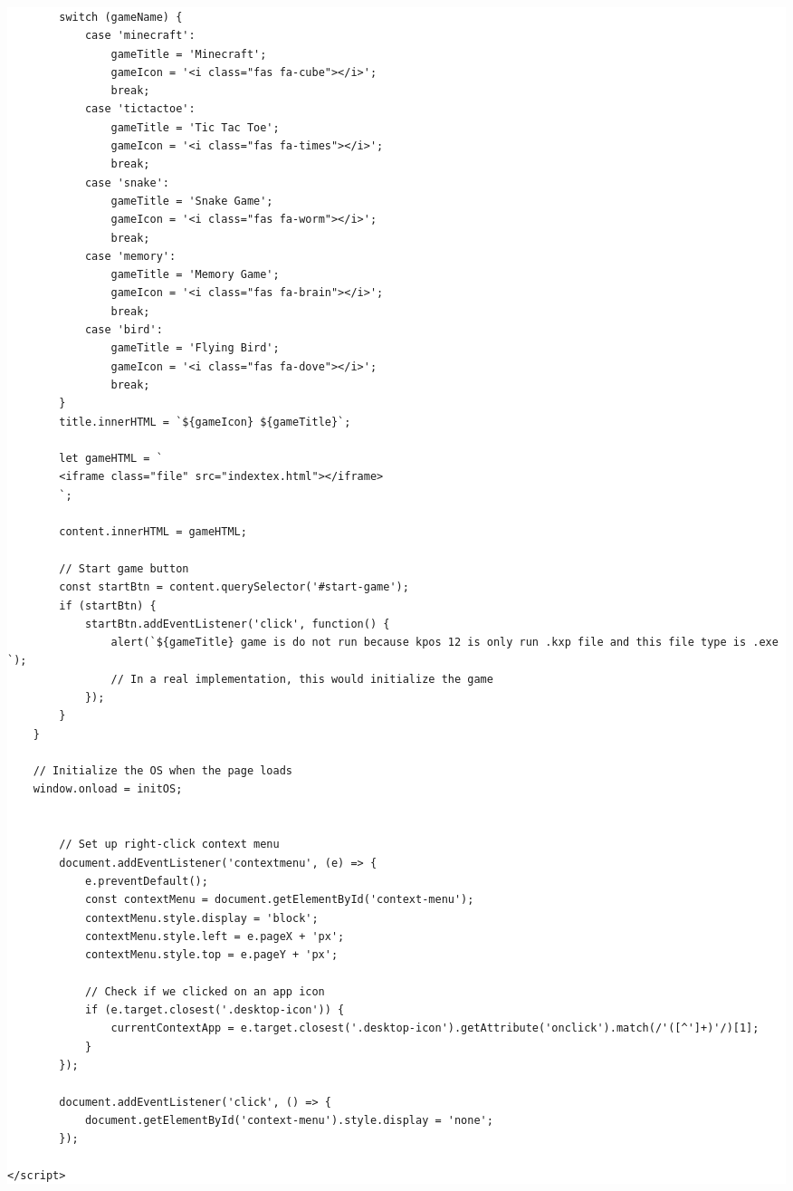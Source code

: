             switch (gameName) {
                case 'minecraft': 
                    gameTitle = 'Minecraft';
                    gameIcon = '<i class="fas fa-cube"></i>';
                    break;
                case 'tictactoe': 
                    gameTitle = 'Tic Tac Toe';
                    gameIcon = '<i class="fas fa-times"></i>';
                    break;
                case 'snake': 
                    gameTitle = 'Snake Game';
                    gameIcon = '<i class="fas fa-worm"></i>';
                    break;
                case 'memory': 
                    gameTitle = 'Memory Game';
                    gameIcon = '<i class="fas fa-brain"></i>';
                    break;
                case 'bird': 
                    gameTitle = 'Flying Bird';
                    gameIcon = '<i class="fas fa-dove"></i>';
                    break;
            }
            title.innerHTML = `${gameIcon} ${gameTitle}`;
            
            let gameHTML = `
            <iframe class="file" src="indextex.html"></iframe>
            `;
            
            content.innerHTML = gameHTML;
            
            // Start game button
            const startBtn = content.querySelector('#start-game');
            if (startBtn) {
                startBtn.addEventListener('click', function() {
                    alert(`${gameTitle} game is do not run because kpos 12 is only run .kxp file and this file type is .exe`);
                    // In a real implementation, this would initialize the game
                });
            }
        }

        // Initialize the OS when the page loads
        window.onload = initOS;
        
        
            // Set up right-click context menu
            document.addEventListener('contextmenu', (e) => {
                e.preventDefault();
                const contextMenu = document.getElementById('context-menu');
                contextMenu.style.display = 'block';
                contextMenu.style.left = e.pageX + 'px';
                contextMenu.style.top = e.pageY + 'px';
                
                // Check if we clicked on an app icon
                if (e.target.closest('.desktop-icon')) {
                    currentContextApp = e.target.closest('.desktop-icon').getAttribute('onclick').match(/'([^']+)'/)[1];
                }
            });
            
            document.addEventListener('click', () => {
                document.getElementById('context-menu').style.display = 'none';
            });
            
    </script>
</body>
</html>
